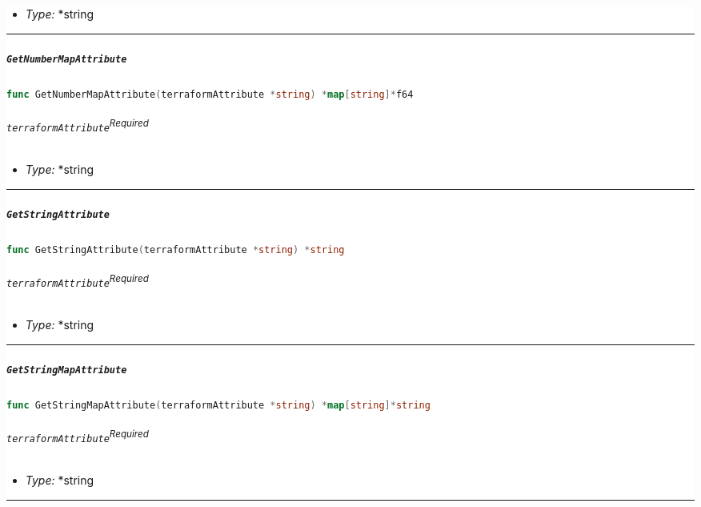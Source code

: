 - *Type:* *string

---

##### `GetNumberMapAttribute` <a name="GetNumberMapAttribute" id="@cdktf/provider-gitlab.dataGitlabPipelineSchedule.DataGitlabPipelineScheduleVariablesOutputReference.getNumberMapAttribute"></a>

```go
func GetNumberMapAttribute(terraformAttribute *string) *map[string]*f64
```

###### `terraformAttribute`<sup>Required</sup> <a name="terraformAttribute" id="@cdktf/provider-gitlab.dataGitlabPipelineSchedule.DataGitlabPipelineScheduleVariablesOutputReference.getNumberMapAttribute.parameter.terraformAttribute"></a>

- *Type:* *string

---

##### `GetStringAttribute` <a name="GetStringAttribute" id="@cdktf/provider-gitlab.dataGitlabPipelineSchedule.DataGitlabPipelineScheduleVariablesOutputReference.getStringAttribute"></a>

```go
func GetStringAttribute(terraformAttribute *string) *string
```

###### `terraformAttribute`<sup>Required</sup> <a name="terraformAttribute" id="@cdktf/provider-gitlab.dataGitlabPipelineSchedule.DataGitlabPipelineScheduleVariablesOutputReference.getStringAttribute.parameter.terraformAttribute"></a>

- *Type:* *string

---

##### `GetStringMapAttribute` <a name="GetStringMapAttribute" id="@cdktf/provider-gitlab.dataGitlabPipelineSchedule.DataGitlabPipelineScheduleVariablesOutputReference.getStringMapAttribute"></a>

```go
func GetStringMapAttribute(terraformAttribute *string) *map[string]*string
```

###### `terraformAttribute`<sup>Required</sup> <a name="terraformAttribute" id="@cdktf/provider-gitlab.dataGitlabPipelineSchedule.DataGitlabPipelineScheduleVariablesOutputReference.getStringMapAttribute.parameter.terraformAttribute"></a>

- *Type:* *string

---
